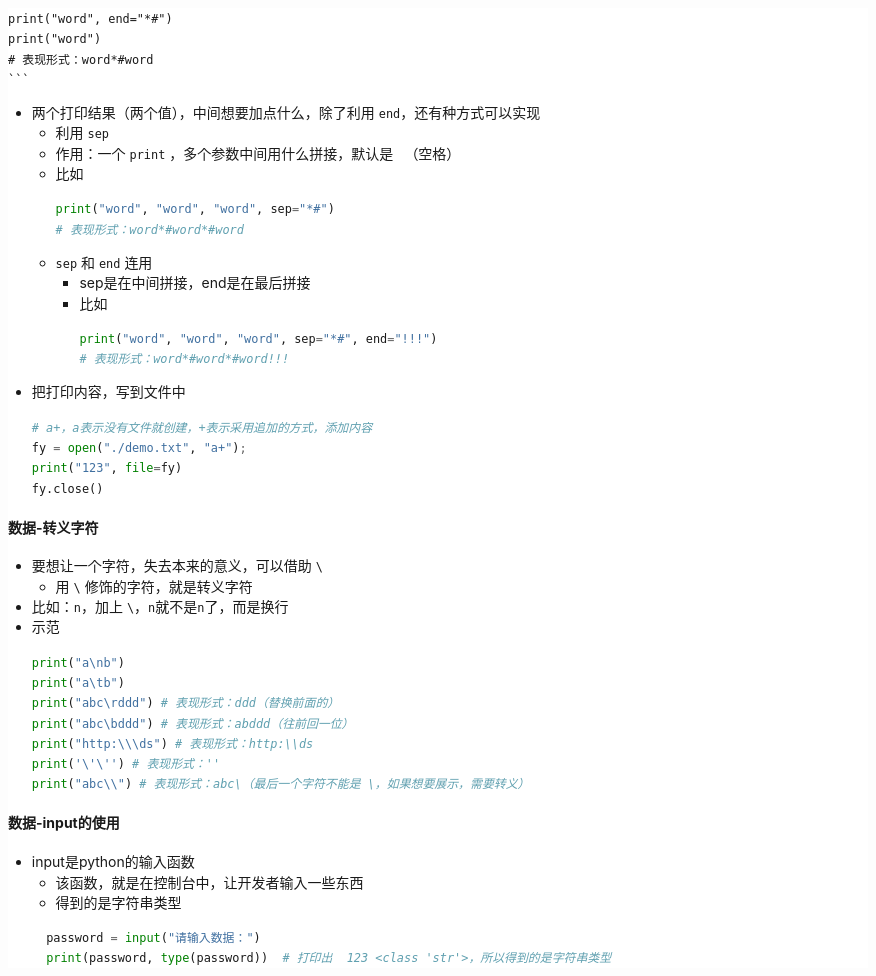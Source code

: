     print("word", end="*#")
    print("word")
    # 表现形式：word*#word
    ```
- 两个打印结果（两个值），中间想要加点什么，除了利用 `end`，还有种方式可以实现
  - 利用 `sep`
  - 作用：一个 `print` ，多个参数中间用什么拼接，默认是 ` `（空格）
  - 比如
    ```py
    print("word", "word", "word", sep="*#")
    # 表现形式：word*#word*#word
    ```
  - `sep` 和 `end` 连用
    - sep是在中间拼接，end是在最后拼接
    - 比如
      ```py
      print("word", "word", "word", sep="*#", end="!!!")
      # 表现形式：word*#word*#word!!!
      ```
- 把打印内容，写到文件中
  ```py
  # a+，a表示没有文件就创建，+表示采用追加的方式，添加内容
  fy = open("./demo.txt", "a+");
  print("123", file=fy)
  fy.close()
  ```



#### 数据-转义字符
- 要想让一个字符，失去本来的意义，可以借助 `\`
  - 用 `\` 修饰的字符，就是转义字符
- 比如：`n`，加上 `\`，`n`就不是`n`了，而是换行
- 示范
  ```py
  print("a\nb")
  print("a\tb")
  print("abc\rddd") # 表现形式：ddd（替换前面的）
  print("abc\bddd") # 表现形式：abddd（往前回一位）
  print("http:\\\ds") # 表现形式：http:\\ds
  print('\'\'') # 表现形式：''
  print("abc\\") # 表现形式：abc\（最后一个字符不能是 \，如果想要展示，需要转义）
  ```




#### 数据-input的使用
- input是python的输入函数
  - 该函数，就是在控制台中，让开发者输入一些东西
  - 得到的是字符串类型
  ```python
    password = input("请输入数据：")
    print(password, type(password))  # 打印出  123 <class 'str'>，所以得到的是字符串类型
  ```

